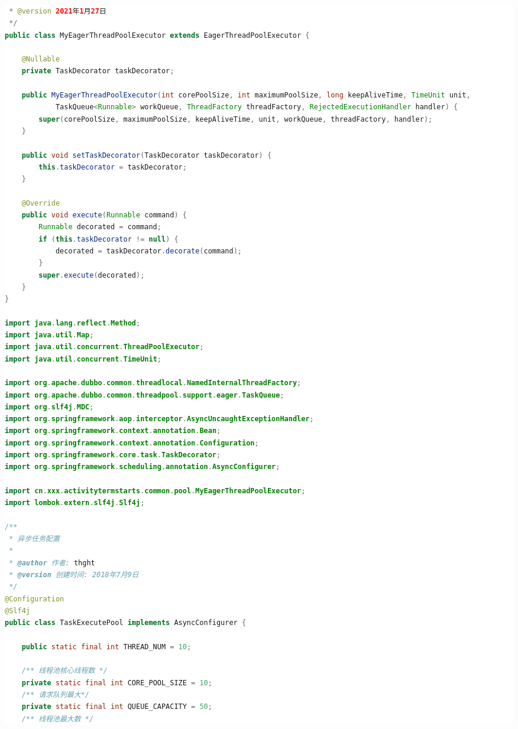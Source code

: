 ``` java
 * @version 2021年1月27日
 */
public class MyEagerThreadPoolExecutor extends EagerThreadPoolExecutor {

    @Nullable
    private TaskDecorator taskDecorator;

    public MyEagerThreadPoolExecutor(int corePoolSize, int maximumPoolSize, long keepAliveTime, TimeUnit unit,
            TaskQueue<Runnable> workQueue, ThreadFactory threadFactory, RejectedExecutionHandler handler) {
        super(corePoolSize, maximumPoolSize, keepAliveTime, unit, workQueue, threadFactory, handler);
    }

    public void setTaskDecorator(TaskDecorator taskDecorator) {
        this.taskDecorator = taskDecorator;
    }

    @Override
    public void execute(Runnable command) {
        Runnable decorated = command;
        if (this.taskDecorator != null) {
            decorated = taskDecorator.decorate(command);
        }
        super.execute(decorated);
    }
}

import java.lang.reflect.Method;
import java.util.Map;
import java.util.concurrent.ThreadPoolExecutor;
import java.util.concurrent.TimeUnit;

import org.apache.dubbo.common.threadlocal.NamedInternalThreadFactory;
import org.apache.dubbo.common.threadpool.support.eager.TaskQueue;
import org.slf4j.MDC;
import org.springframework.aop.interceptor.AsyncUncaughtExceptionHandler;
import org.springframework.context.annotation.Bean;
import org.springframework.context.annotation.Configuration;
import org.springframework.core.task.TaskDecorator;
import org.springframework.scheduling.annotation.AsyncConfigurer;

import cn.xxx.activitytermstarts.common.pool.MyEagerThreadPoolExecutor;
import lombok.extern.slf4j.Slf4j;

/**
 * 异步任务配置
 *
 * @author 作者: thght
 * @version 创建时间: 2018年7月9日
 */
@Configuration
@Slf4j
public class TaskExecutePool implements AsyncConfigurer {

    public static final int THREAD_NUM = 10;

    /** 线程池核心线程数 */
    private static final int CORE_POOL_SIZE = 10;
    /** 请求队列最大*/
    private static final int QUEUE_CAPACITY = 50;
    /** 线程池最大数 */
```